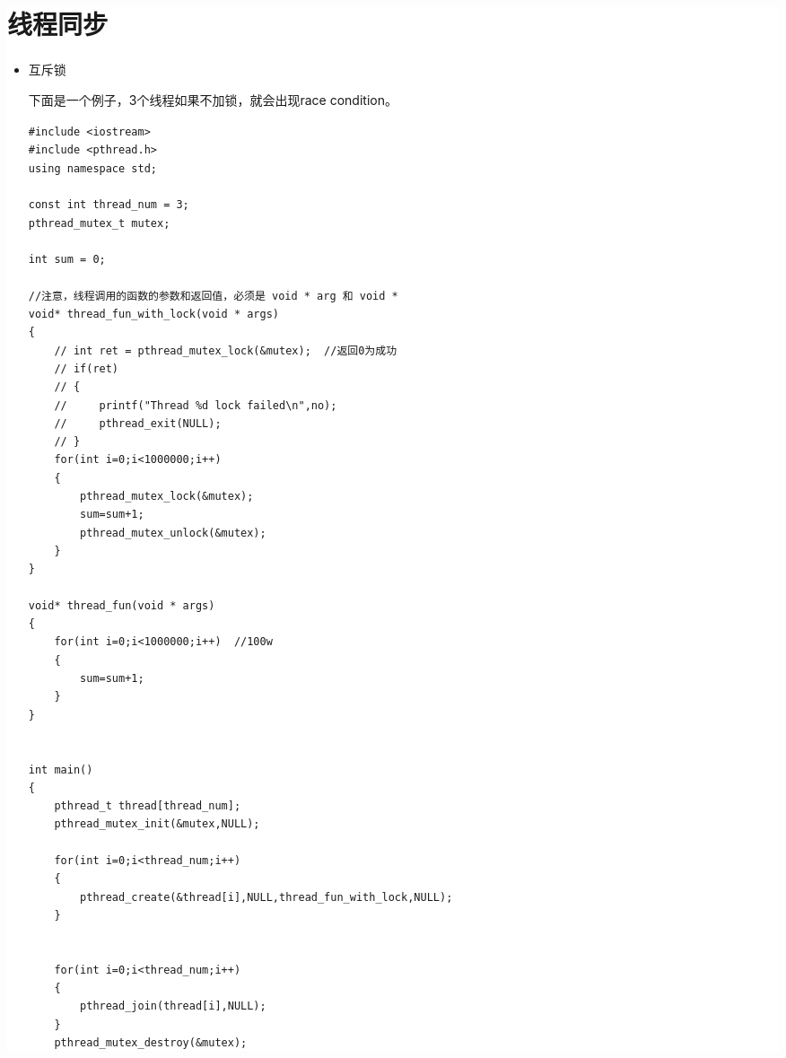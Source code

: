 # 线程同步

* 互斥锁

    下面是一个例子，3个线程如果不加锁，就会出现race condition。

    ```
    #include <iostream>
    #include <pthread.h>
    using namespace std;

    const int thread_num = 3;
    pthread_mutex_t mutex;

    int sum = 0;

    //注意，线程调用的函数的参数和返回值，必须是 void * arg 和 void * 
    void* thread_fun_with_lock(void * args)
    {
        // int ret = pthread_mutex_lock(&mutex);  //返回0为成功  
        // if(ret)  
        // {  
        //     printf("Thread %d lock failed\n",no);  
        //     pthread_exit(NULL);  
        // } 
        for(int i=0;i<1000000;i++)
        {
            pthread_mutex_lock(&mutex);  
            sum=sum+1;
            pthread_mutex_unlock(&mutex); 
        }
    }

    void* thread_fun(void * args)
    {
        for(int i=0;i<1000000;i++)  //100w
        { 
            sum=sum+1;
        }
    }


    int main()
    {
        pthread_t thread[thread_num];
        pthread_mutex_init(&mutex,NULL);

        for(int i=0;i<thread_num;i++)
        {
            pthread_create(&thread[i],NULL,thread_fun_with_lock,NULL);
        }


        for(int i=0;i<thread_num;i++)
        {
            pthread_join(thread[i],NULL);
        }
        pthread_mutex_destroy(&mutex);

